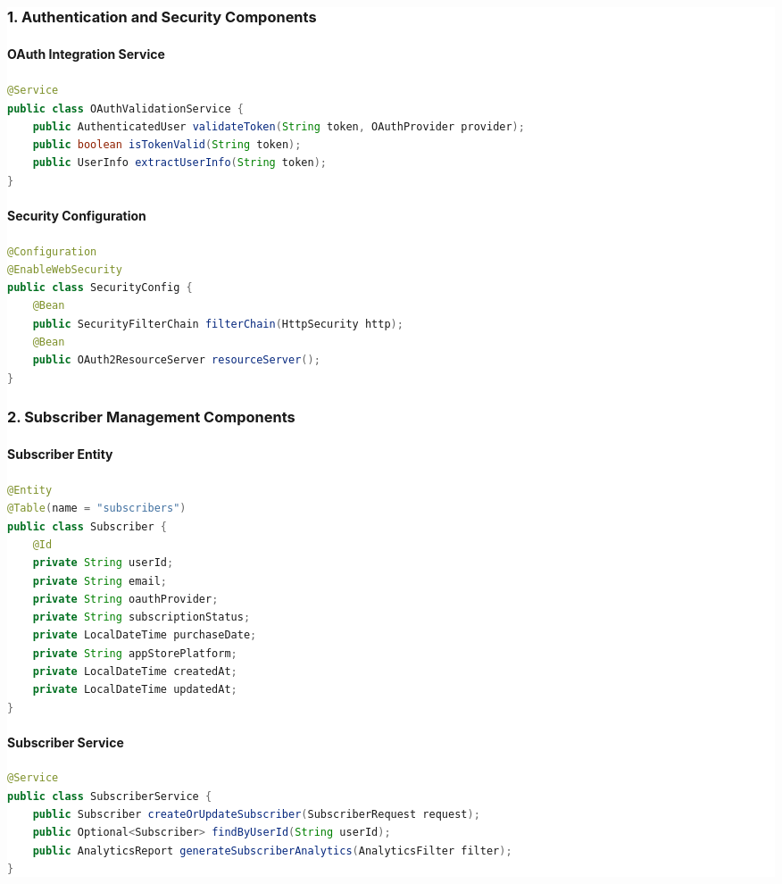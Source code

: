 ### 1. Authentication and Security Components

#### OAuth Integration Service
```java
@Service
public class OAuthValidationService {
    public AuthenticatedUser validateToken(String token, OAuthProvider provider);
    public boolean isTokenValid(String token);
    public UserInfo extractUserInfo(String token);
}
```

#### Security Configuration
```java
@Configuration
@EnableWebSecurity
public class SecurityConfig {
    @Bean
    public SecurityFilterChain filterChain(HttpSecurity http);
    @Bean
    public OAuth2ResourceServer resourceServer();
}
```

### 2. Subscriber Management Components

#### Subscriber Entity
```java
@Entity
@Table(name = "subscribers")
public class Subscriber {
    @Id
    private String userId;
    private String email;
    private String oauthProvider;
    private String subscriptionStatus;
    private LocalDateTime purchaseDate;
    private String appStorePlatform;
    private LocalDateTime createdAt;
    private LocalDateTime updatedAt;
}
```

#### Subscriber Service
```java
@Service
public class SubscriberService {
    public Subscriber createOrUpdateSubscriber(SubscriberRequest request);
    public Optional<Subscriber> findByUserId(String userId);
    public AnalyticsReport generateSubscriberAnalytics(AnalyticsFilter filter);
}
```
